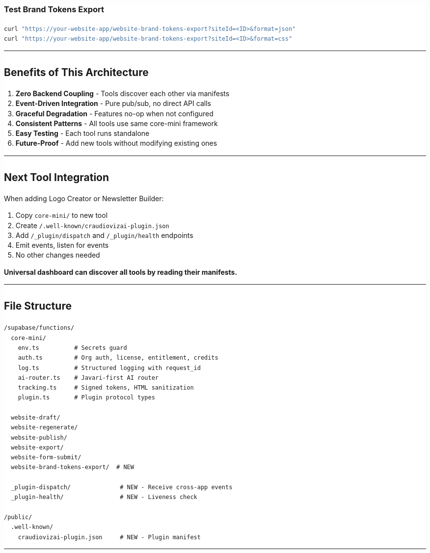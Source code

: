 ### Test Brand Tokens Export
```bash
curl "https://your-website-app/website-brand-tokens-export?siteId=<ID>&format=json"
curl "https://your-website-app/website-brand-tokens-export?siteId=<ID>&format=css"
```

---

## Benefits of This Architecture

1. **Zero Backend Coupling** - Tools discover each other via manifests
2. **Event-Driven Integration** - Pure pub/sub, no direct API calls
3. **Graceful Degradation** - Features no-op when not configured
4. **Consistent Patterns** - All tools use same core-mini framework
5. **Easy Testing** - Each tool runs standalone
6. **Future-Proof** - Add new tools without modifying existing ones

---

## Next Tool Integration

When adding Logo Creator or Newsletter Builder:
1. Copy `core-mini/` to new tool
2. Create `/.well-known/craudiovizai-plugin.json`
3. Add `/_plugin/dispatch` and `/_plugin/health` endpoints
4. Emit events, listen for events
5. No other changes needed

**Universal dashboard can discover all tools by reading their manifests.**

---

## File Structure

```
/supabase/functions/
  core-mini/
    env.ts          # Secrets guard
    auth.ts         # Org auth, license, entitlement, credits
    log.ts          # Structured logging with request_id
    ai-router.ts    # Javari-first AI router
    tracking.ts     # Signed tokens, HTML sanitization
    plugin.ts       # Plugin protocol types

  website-draft/
  website-regenerate/
  website-publish/
  website-export/
  website-form-submit/
  website-brand-tokens-export/  # NEW

  _plugin-dispatch/              # NEW - Receive cross-app events
  _plugin-health/                # NEW - Liveness check

/public/
  .well-known/
    craudiovizai-plugin.json     # NEW - Plugin manifest
```

---